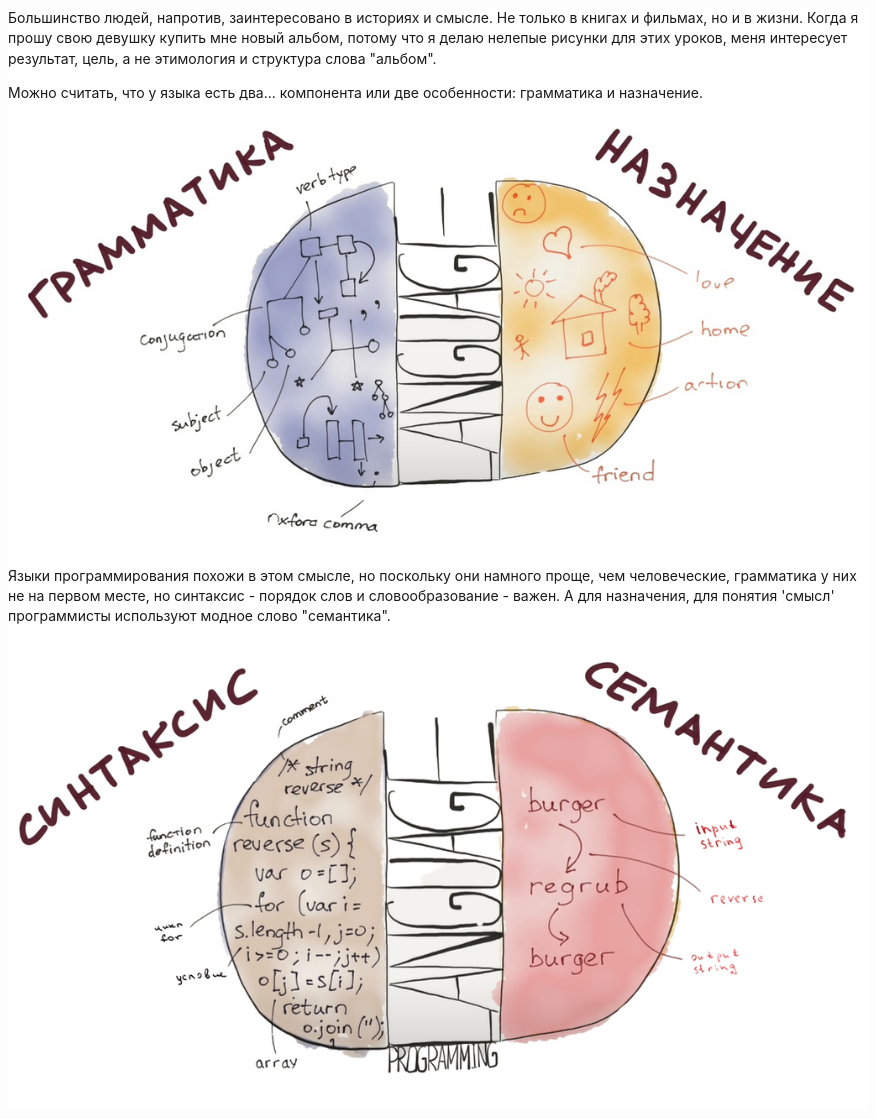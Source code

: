 Большинство людей, напротив, заинтересовано в историях и смысле. Не только в книгах и фильмах, но и в жизни. Когда я прошу свою девушку купить мне новый альбом, потому что я делаю нелепые рисунки для этих уроков, меня интересует результат, цель, а не этимология и структура слова "альбом".

Можно считать, что у языка есть два... компонента или две особенности: грамматика и назначение.

![02](/CPP_from_LETI/LETI_01/img/02_02.jpg)

Языки программирования похожи в этом смысле, но поскольку они намного проще, чем человеческие, грамматика у них не на первом месте, но синтаксис - порядок слов и словообразование - важен. А для назначения, для понятия 'смысл' программисты используют модное слово "семантика".

![02](/CPP_from_LETI/LETI_01/img/02_03.png)
